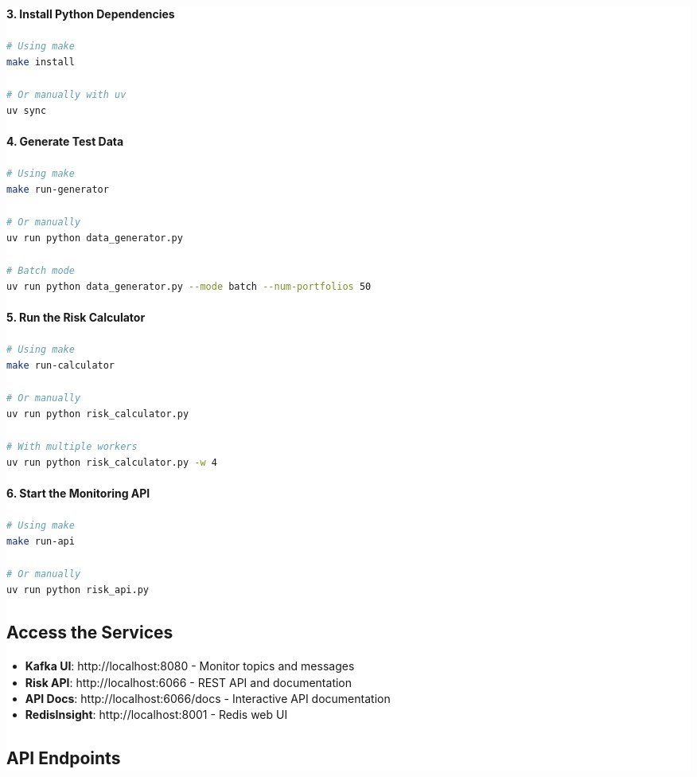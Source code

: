 #### 3. Install Python Dependencies

```bash
# Using make
make install

# Or manually with uv
uv sync
```

#### 4. Generate Test Data

```bash
# Using make
make run-generator

# Or manually
uv run python data_generator.py

# Batch mode
uv run python data_generator.py --mode batch --num-portfolios 50
```

#### 5. Run the Risk Calculator

```bash
# Using make
make run-calculator

# Or manually
uv run python risk_calculator.py

# With multiple workers
uv run python risk_calculator.py -w 4
```

#### 6. Start the Monitoring API

```bash
# Using make
make run-api

# Or manually
uv run python risk_api.py
```

## Access the Services

- **Kafka UI**: http://localhost:8080 - Monitor topics and messages
- **Risk API**: http://localhost:6066 - REST API and documentation
- **API Docs**: http://localhost:6066/docs - Interactive API documentation
- **RedisInsight**: http://localhost:8001 - Redis web UI

## API Endpoints
